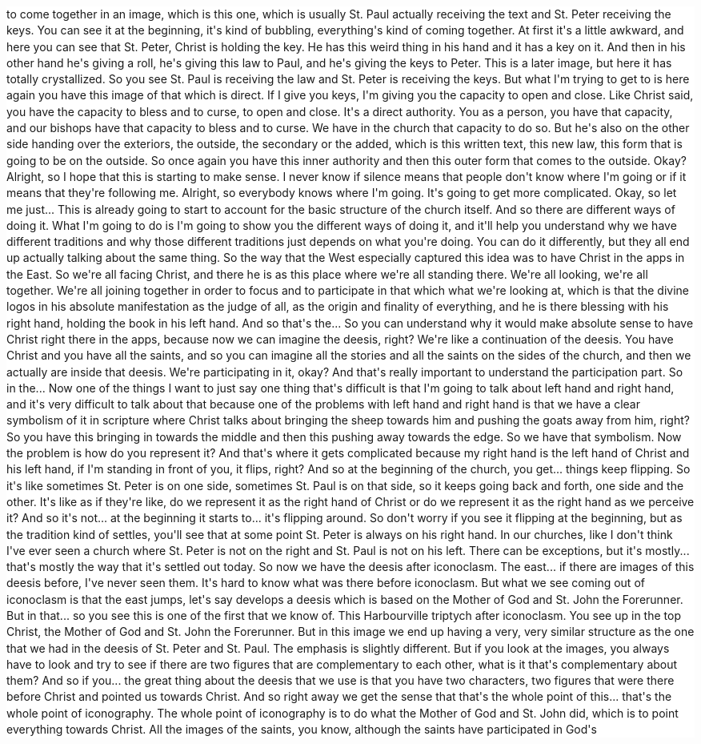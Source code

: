 to come together in an image, which is this one, which is usually St. Paul actually receiving the text and St. Peter receiving the keys. You can see it at the beginning, it's kind of bubbling, everything's kind of coming together. At first it's a little awkward, and here you can see that St. Peter, Christ is holding the key. He has this weird thing in his hand and it has a key on it. And then in his other hand he's giving a roll, he's giving this law to Paul, and he's giving the keys to Peter. This is a later image, but here it has totally crystallized. So you see St. Paul is receiving the law and St. Peter is receiving the keys. But what I'm trying to get to is here again you have this image of that which is direct. If I give you keys, I'm giving you the capacity to open and close. Like Christ said, you have the capacity to bless and to curse, to open and close. It's a direct authority. You as a person, you have that capacity, and our bishops have that capacity to bless and to curse. We have in the church that capacity to do so. But he's also on the other side handing over the exteriors, the outside, the secondary or the added, which is this written text, this new law, this form that is going to be on the outside. So once again you have this inner authority and then this outer form that comes to the outside. Okay? Alright, so I hope that this is starting to make sense. I never know if silence means that people don't know where I'm going or if it means that they're following me. Alright, so everybody knows where I'm going. It's going to get more complicated. Okay, so let me just... This is already going to start to account for the basic structure of the church itself. And so there are different ways of doing it. What I'm going to do is I'm going to show you the different ways of doing it, and it'll help you understand why we have different traditions and why those different traditions just depends on what you're doing. You can do it differently, but they all end up actually talking about the same thing. So the way that the West especially captured this idea was to have Christ in the apps in the East. So we're all facing Christ, and there he is as this place where we're all standing there. We're all looking, we're all together. We're all joining together in order to focus and to participate in that which what we're looking at, which is that the divine logos in his absolute manifestation as the judge of all, as the origin and finality of everything, and he is there blessing with his right hand, holding the book in his left hand. And so that's the... So you can understand why it would make absolute sense to have Christ right there in the apps, because now we can imagine the deesis, right? We're like a continuation of the deesis. You have Christ and you have all the saints, and so you can imagine all the stories and all the saints on the sides of the church, and then we actually are inside that deesis. We're participating in it, okay? And that's really important to understand the participation part. So in the... Now one of the things I want to just say one thing that's difficult is that I'm going to talk about left hand and right hand, and it's very difficult to talk about that because one of the problems with left hand and right hand is that we have a clear symbolism of it in scripture where Christ talks about bringing the sheep towards him and pushing the goats away from him, right? So you have this bringing in towards the middle and then this pushing away towards the edge. So we have that symbolism. Now the problem is how do you represent it? And that's where it gets complicated because my right hand is the left hand of Christ and his left hand, if I'm standing in front of you, it flips, right? And so at the beginning of the church, you get... things keep flipping. So it's like sometimes St. Peter is on one side, sometimes St. Paul is on that side, so it keeps going back and forth, one side and the other. It's like as if they're like, do we represent it as the right hand of Christ or do we represent it as the right hand as we perceive it? And so it's not... at the beginning it starts to... it's flipping around. So don't worry if you see it flipping at the beginning, but as the tradition kind of settles, you'll see that at some point St. Peter is always on his right hand. In our churches, like I don't think I've ever seen a church where St. Peter is not on the right and St. Paul is not on his left. There can be exceptions, but it's mostly... that's mostly the way that it's settled out today. So now we have the deesis after iconoclasm. The east... if there are images of this deesis before, I've never seen them. It's hard to know what was there before iconoclasm. But what we see coming out of iconoclasm is that the east jumps, let's say develops a deesis which is based on the Mother of God and St. John the Forerunner. But in that... so you see this is one of the first that we know of. This Harbourville triptych after iconoclasm. You see up in the top Christ, the Mother of God and St. John the Forerunner. But in this image we end up having a very, very similar structure as the one that we had in the deesis of St. Peter and St. Paul. The emphasis is slightly different. But if you look at the images, you always have to look and try to see if there are two figures that are complementary to each other, what is it that's complementary about them? And so if you... the great thing about the deesis that we use is that you have two characters, two figures that were there before Christ and pointed us towards Christ. And so right away we get the sense that that's the whole point of this... that's the whole point of iconography. The whole point of iconography is to do what the Mother of God and St. John did, which is to point everything towards Christ. All the images of the saints, you know, although the saints have participated in God's